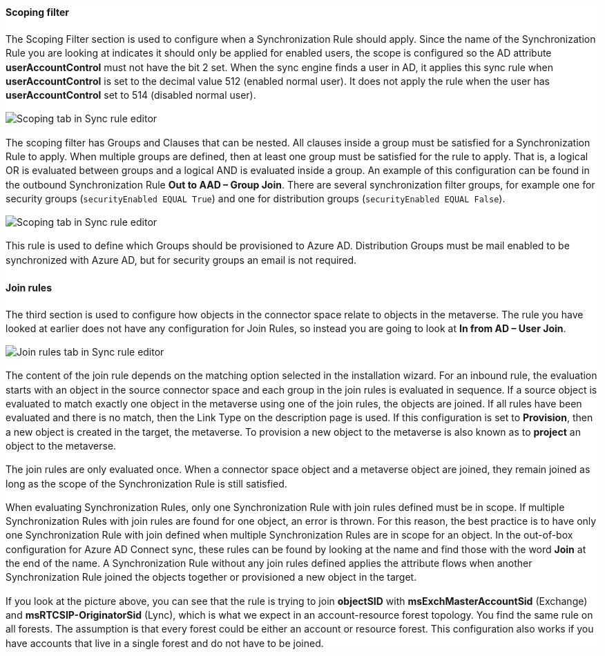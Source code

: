 #### Scoping filter
The Scoping Filter section is used to configure when a Synchronization Rule should apply. Since the name of the Synchronization Rule you are looking at indicates it should only be applied for enabled users, the scope is configured so the AD attribute **userAccountControl** must not have the bit 2 set. When the sync engine finds a user in AD, it applies this sync rule when **userAccountControl** is set to the decimal value 512 (enabled normal user). It does not apply the rule when the user has **userAccountControl** set to 514 (disabled normal user).

![Scoping tab in Sync rule editor ](./media/active-directory-aadconnectsync-understanding-default-configuration/syncrulescopingfilter.png)

The scoping filter has Groups and Clauses that can be nested. All clauses inside a group must be satisfied for a Synchronization Rule to apply. When multiple groups are defined, then at least one group must be satisfied for the rule to apply. That is, a logical OR is evaluated between groups and a logical AND is evaluated inside a group. An example of this configuration can be found in the outbound Synchronization Rule **Out to AAD – Group Join**. There are several synchronization filter groups, for example one for security groups (`securityEnabled EQUAL True`) and one for distribution groups (`securityEnabled EQUAL False`).

![Scoping tab in Sync rule editor ](./media/active-directory-aadconnectsync-understanding-default-configuration/syncrulescopingfilterout.png)

This rule is used to define which Groups should be provisioned to Azure AD. Distribution Groups must be mail enabled to be synchronized with Azure AD, but for security groups an email is not required.

#### Join rules
The third section is used to configure how objects in the connector space relate to objects in the metaverse. The rule you have looked at earlier does not have any configuration for Join Rules, so instead you are going to look at **In from AD – User Join**.

![Join rules tab in Sync rule editor ](./media/active-directory-aadconnectsync-understanding-default-configuration/syncrulejoinrules.png)

The content of the join rule depends on the matching option selected in the installation wizard. For an inbound rule, the evaluation starts with an object in the source connector space and each group in the join rules is evaluated in sequence. If a source object is evaluated to match exactly one object in the metaverse using one of the join rules, the objects are joined. If all rules have been evaluated and there is no match, then the Link Type on the description page is used. If this configuration is set to **Provision**, then a new object is created in the target, the metaverse. To provision a new object to the metaverse is also known as to **project** an object to the metaverse.

The join rules are only evaluated once. When a connector space object and a metaverse object are joined, they remain joined as long as the scope of the Synchronization Rule is still satisfied.

When evaluating Synchronization Rules, only one Synchronization Rule with join rules defined must be in scope. If multiple Synchronization Rules with join rules are found for one object, an error is thrown. For this reason, the best practice is to have only one Synchronization Rule with join defined when multiple Synchronization Rules are in scope for an object. In the out-of-box configuration for Azure AD Connect sync, these rules can be found by looking at the name and find those with the word **Join** at the end of the name. A Synchronization Rule without any join rules defined applies the attribute flows when another Synchronization Rule joined the objects together or provisioned a new object in the target.

If you look at the picture above, you can see that the rule is trying to join **objectSID** with **msExchMasterAccountSid** (Exchange) and **msRTCSIP-OriginatorSid** (Lync), which is what we expect in an account-resource forest topology. You find the same rule on all forests. The assumption is that every forest could be either an account or resource forest. This configuration also works if you have accounts that live in a single forest and do not have to be joined.
